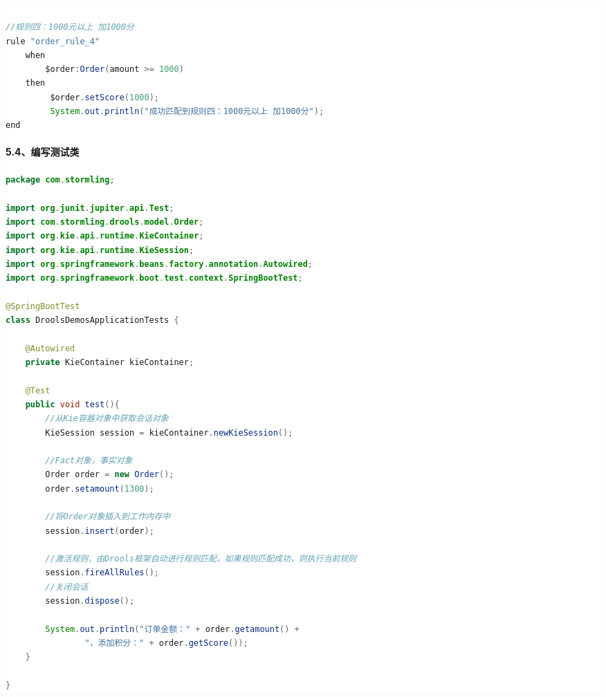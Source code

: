 ```java

//规则四：1000元以上 加1000分
rule "order_rule_4"
    when
        $order:Order(amount >= 1000)
    then
         $order.setScore(1000);
         System.out.println("成功匹配到规则四：1000元以上 加1000分");
end
```

#### 5.4、编写测试类

```java
package com.stormling;

import org.junit.jupiter.api.Test;
import com.stormling.drools.model.Order;
import org.kie.api.runtime.KieContainer;
import org.kie.api.runtime.KieSession;
import org.springframework.beans.factory.annotation.Autowired;
import org.springframework.boot.test.context.SpringBootTest;

@SpringBootTest
class DroolsDemosApplicationTests {

    @Autowired
    private KieContainer kieContainer;

    @Test
    public void test(){
        //从Kie容器对象中获取会话对象
        KieSession session = kieContainer.newKieSession();

        //Fact对象，事实对象
        Order order = new Order();
        order.setamount(1300);

        //将Order对象插入到工作内存中
        session.insert(order);

        //激活规则，由Drools框架自动进行规则匹配，如果规则匹配成功，则执行当前规则
        session.fireAllRules();
        //关闭会话
        session.dispose();

        System.out.println("订单金额：" + order.getamount() +
                "，添加积分：" + order.getScore());
    }

}
```
